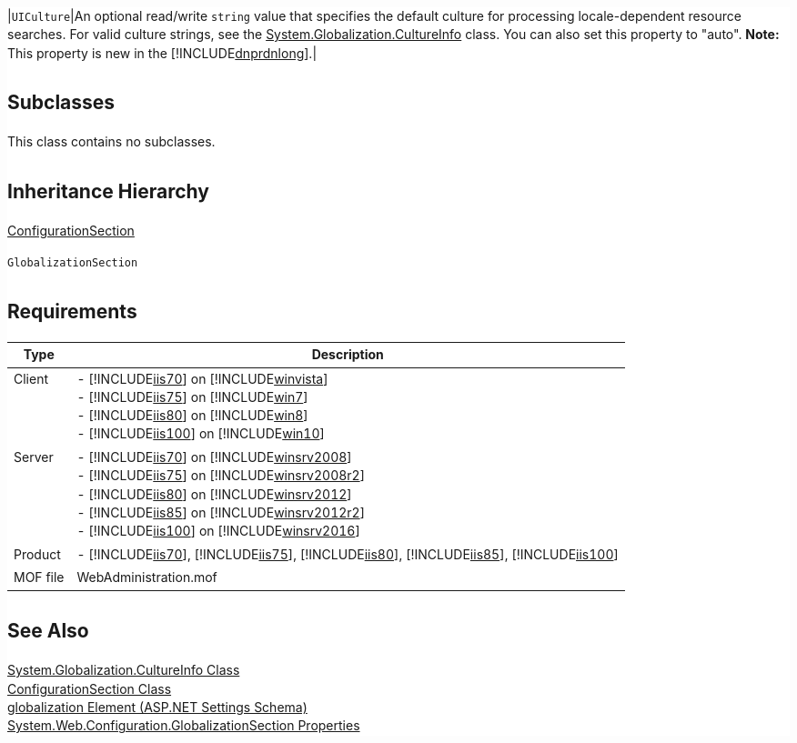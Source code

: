 |`UICulture`|An optional read/write `string` value that specifies the default culture for processing locale-dependent resource searches. For valid culture strings, see the [System.Globalization.CultureInfo](http://go.microsoft.com/fwlink/?LinkId=67222) class. You can also set this property to "auto". **Note:**  This property is new in the [!INCLUDE[dnprdnlong](../wmi-provider/includes/dnprdnlong-md.md)].|  
  
## Subclasses  
 This class contains no subclasses.  
  
## Inheritance Hierarchy  
 [ConfigurationSection](../wmi-provider/configurationsection-class1.md)  
  
 `GlobalizationSection`  
  
## Requirements  
  
|Type|Description|  
|----------|-----------------|  
|Client|-   [!INCLUDE[iis70](../wmi-provider/includes/iis70-md.md)] on [!INCLUDE[winvista](../wmi-provider/includes/winvista-md.md)]<br />-   [!INCLUDE[iis75](../wmi-provider/includes/iis75-md.md)] on [!INCLUDE[win7](../wmi-provider/includes/win7-md.md)]<br />-   [!INCLUDE[iis80](../wmi-provider/includes/iis80-md.md)] on [!INCLUDE[win8](../wmi-provider/includes/win8-md.md)]<br />-   [!INCLUDE[iis100](../wmi-provider/includes/iis100-md.md)] on [!INCLUDE[win10](../wmi-provider/includes/win10-md.md)]|  
|Server|-   [!INCLUDE[iis70](../wmi-provider/includes/iis70-md.md)] on [!INCLUDE[winsrv2008](../wmi-provider/includes/winsrv2008-md.md)]<br />-   [!INCLUDE[iis75](../wmi-provider/includes/iis75-md.md)] on [!INCLUDE[winsrv2008r2](../wmi-provider/includes/winsrv2008r2-md.md)]<br />-   [!INCLUDE[iis80](../wmi-provider/includes/iis80-md.md)] on [!INCLUDE[winsrv2012](../wmi-provider/includes/winsrv2012-md.md)]<br />-   [!INCLUDE[iis85](../wmi-provider/includes/iis85-md.md)] on [!INCLUDE[winsrv2012r2](../wmi-provider/includes/winsrv2012r2-md.md)]<br />-   [!INCLUDE[iis100](../wmi-provider/includes/iis100-md.md)] on [!INCLUDE[winsrv2016](../wmi-provider/includes/winsrv2016-md.md)]|  
|Product|-   [!INCLUDE[iis70](../wmi-provider/includes/iis70-md.md)], [!INCLUDE[iis75](../wmi-provider/includes/iis75-md.md)], [!INCLUDE[iis80](../wmi-provider/includes/iis80-md.md)], [!INCLUDE[iis85](../wmi-provider/includes/iis85-md.md)], [!INCLUDE[iis100](../wmi-provider/includes/iis100-md.md)]|  
|MOF file|WebAdministration.mof|  
  
## See Also  
 [System.Globalization.CultureInfo Class](http://go.microsoft.com/fwlink/?LinkId=67222)   
 [ConfigurationSection Class](../wmi-provider/configurationsection-class1.md)   
 [globalization Element (ASP.NET Settings Schema)](http://go.microsoft.com/fwlink/?LinkId=69316)   
 [System.Web.Configuration.GlobalizationSection Properties](http://go.microsoft.com/fwlink/?LinkId=69317)